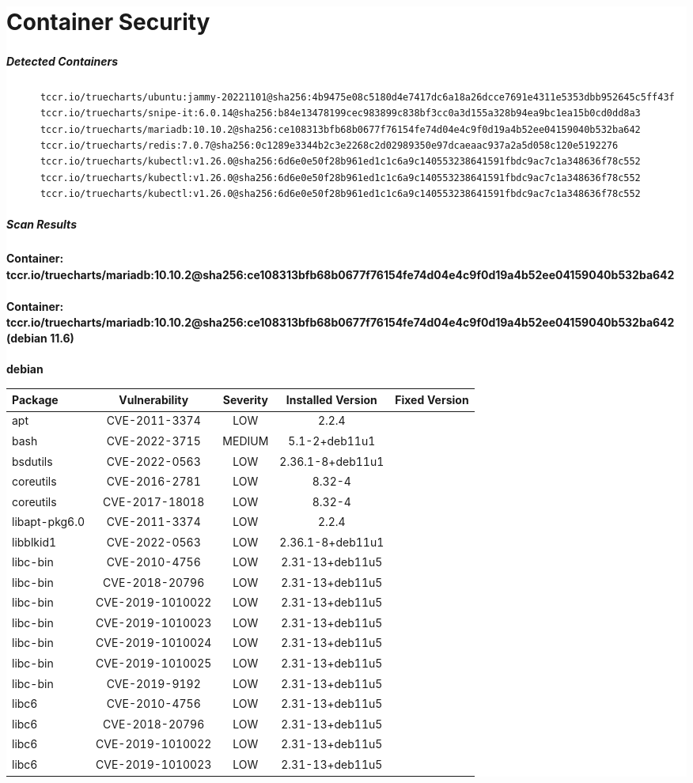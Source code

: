 # Container Security

##### Detected Containers

          tccr.io/truecharts/ubuntu:jammy-20221101@sha256:4b9475e08c5180d4e7417dc6a18a26dcce7691e4311e5353dbb952645c5ff43f
          tccr.io/truecharts/snipe-it:6.0.14@sha256:b84e13478199cec983899c838bf3cc0a3d155a328b94ea9bc1ea15b0cd0dd8a3
          tccr.io/truecharts/mariadb:10.10.2@sha256:ce108313bfb68b0677f76154fe74d04e4c9f0d19a4b52ee04159040b532ba642
          tccr.io/truecharts/redis:7.0.7@sha256:0c1289e3344b2c3e2268c2d02989350e97dcaeaac937a2a5d058c120e5192276
          tccr.io/truecharts/kubectl:v1.26.0@sha256:6d6e0e50f28b961ed1c1c6a9c140553238641591fbdc9ac7c1a348636f78c552
          tccr.io/truecharts/kubectl:v1.26.0@sha256:6d6e0e50f28b961ed1c1c6a9c140553238641591fbdc9ac7c1a348636f78c552
          tccr.io/truecharts/kubectl:v1.26.0@sha256:6d6e0e50f28b961ed1c1c6a9c140553238641591fbdc9ac7c1a348636f78c552

##### Scan Results

**Container: tccr.io/truecharts/mariadb:10.10.2@sha256:ce108313bfb68b0677f76154fe74d04e4c9f0d19a4b52ee04159040b532ba642**

#### Container: tccr.io/truecharts/mariadb:10.10.2@sha256:ce108313bfb68b0677f76154fe74d04e4c9f0d19a4b52ee04159040b532ba642 (debian 11.6)
    

**debian**

      
| Package         |    Vulnerability   |   Severity  |  Installed Version | Fixed Version |
|:----------------|:------------------:|:-----------:|:------------------:|:-------------:|
| apt         |    CVE-2011-3374   |   LOW  |  2.2.4 |  |
| bash         |    CVE-2022-3715   |   MEDIUM  |  5.1-2+deb11u1 |  |
| bsdutils         |    CVE-2022-0563   |   LOW  |  2.36.1-8+deb11u1 |  |
| coreutils         |    CVE-2016-2781   |   LOW  |  8.32-4 |  |
| coreutils         |    CVE-2017-18018   |   LOW  |  8.32-4 |  |
| libapt-pkg6.0         |    CVE-2011-3374   |   LOW  |  2.2.4 |  |
| libblkid1         |    CVE-2022-0563   |   LOW  |  2.36.1-8+deb11u1 |  |
| libc-bin         |    CVE-2010-4756   |   LOW  |  2.31-13+deb11u5 |  |
| libc-bin         |    CVE-2018-20796   |   LOW  |  2.31-13+deb11u5 |  |
| libc-bin         |    CVE-2019-1010022   |   LOW  |  2.31-13+deb11u5 |  |
| libc-bin         |    CVE-2019-1010023   |   LOW  |  2.31-13+deb11u5 |  |
| libc-bin         |    CVE-2019-1010024   |   LOW  |  2.31-13+deb11u5 |  |
| libc-bin         |    CVE-2019-1010025   |   LOW  |  2.31-13+deb11u5 |  |
| libc-bin         |    CVE-2019-9192   |   LOW  |  2.31-13+deb11u5 |  |
| libc6         |    CVE-2010-4756   |   LOW  |  2.31-13+deb11u5 |  |
| libc6         |    CVE-2018-20796   |   LOW  |  2.31-13+deb11u5 |  |
| libc6         |    CVE-2019-1010022   |   LOW  |  2.31-13+deb11u5 |  |
| libc6         |    CVE-2019-1010023   |   LOW  |  2.31-13+deb11u5 |  |